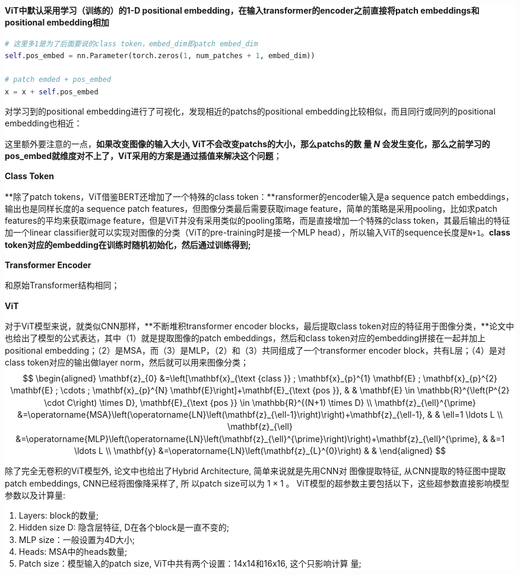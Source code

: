 **ViT中默认采用学习（训练的）的1-D positional embedding，在输入transformer的encoder之前直接将patch embeddings和positional embedding相加**

```python
# 这里多1是为了后面要说的class token，embed_dim即patch embed_dim
self.pos_embed = nn.Parameter(torch.zeros(1, num_patches + 1, embed_dim)) 

# patch emded + pos_embed
x = x + self.pos_embed
```

对学习到的positional embedding进行了可视化，发现相近的patchs的positional embedding比较相似，而且同行或同列的positional embedding也相近：



这里额外要注意的一点，**如果改变图像的输入大小, ViT不会改变patchs的大小，那么patchs的数 量 $N$ 会发生变化，那么之前学习的pos_embed就维度对不上了，ViT采用的方案是通过插值来解决这个问题**；



**Class Token**

**除了patch tokens，ViT借鉴BERT还增加了一个特殊的class token：**ransformer的encoder输入是a sequence patch embeddings，输出也是同样长度的a sequence patch features，但图像分类最后需要获取image feature，简单的策略是采用pooling，比如求patch features的平均来获取image feature，但是ViT并没有采用类似的pooling策略，而是直接增加一个特殊的class token，其最后输出的特征加一个linear classifier就可以实现对图像的分类（ViT的pre-training时是接一个MLP head），所以输入ViT的sequence长度是`N+1`。**class token对应的embedding在训练时随机初始化，然后通过训练得到;**



**Transformer Encoder**

和原始Transformer结构相同；



**ViT**

对于ViT模型来说，就类似CNN那样，**不断堆积transformer encoder blocks，最后提取class token对应的特征用于图像分类，**论文中也给出了模型的公式表达，其中（1）就是提取图像的patch embeddings，然后和class token对应的embedding拼接在一起并加上positional embedding；（2）是MSA，而（3）是MLP，（2）和（3）共同组成了一个transformer encoder block，共有L层；（4）是对class token对应的输出做layer norm，然后就可以用来图像分类；
$$
\begin{aligned}
\mathbf{z}_{0} &=\left[\mathbf{x}_{\text {class }} ; \mathbf{x}_{p}^{1} \mathbf{E} ; \mathbf{x}_{p}^{2} \mathbf{E} ; \cdots ; \mathbf{x}_{p}^{N} \mathbf{E}\right]+\mathbf{E}_{\text {pos }}, & & \mathbf{E} \in \mathbb{R}^{\left(P^{2} \cdot C\right) \times D}, \mathbf{E}_{\text {pos }} \in \mathbb{R}^{(N+1) \times D} \\
\mathbf{z}_{\ell}^{\prime} &=\operatorname{MSA}\left(\operatorname{LN}\left(\mathbf{z}_{\ell-1}\right)\right)+\mathbf{z}_{\ell-1}, & & \ell=1 \ldots L \\
\mathbf{z}_{\ell} &=\operatorname{MLP}\left(\operatorname{LN}\left(\mathbf{z}_{\ell}^{\prime}\right)\right)+\mathbf{z}_{\ell}^{\prime}, & &=1 \ldots L  \\
\mathbf{y} &=\operatorname{LN}\left(\mathbf{z}_{L}^{0}\right) & &
\end{aligned}
$$


除了完全无卷积的ViT模型外, 论文中也给出了Hybrid Architecture, 简单来说就是先用CNN对 图像提取特征, 从CNN提取的特征图中提取patch embeddings, CNN已经将图像降采样了, 所 以patch size可以为 $1 \times 1$ 。
ViT模型的超参数主要包括以下，这些超参数直接影响模型参数以及计算量:
1. Layers: block的数量;
2. Hidden size D: 隐含层特征, D在各个block是一直不变的;
3. MLP size：一般设置为4D大小;
4. Heads: MSA中的heads数量;
5. Patch size：模型输入的patch size, ViT中共有两个设置：14x14和16x16, 这个只影响计算 量;
